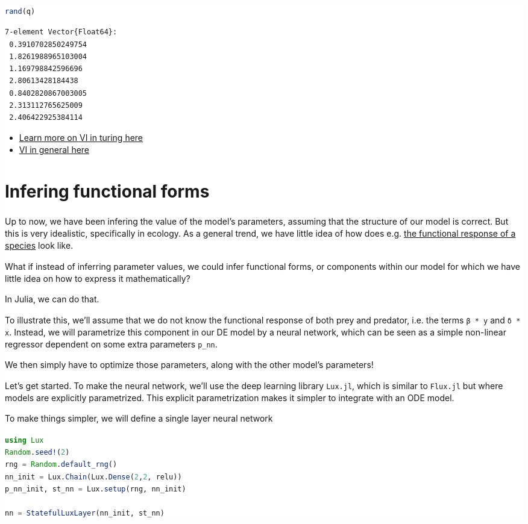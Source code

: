 ``` julia
rand(q)
```

    7-element Vector{Float64}:
     0.3910702850249754
     1.8261988965103004
     1.169798842596696
     2.80613428184438
     0.8402820867003005
     2.313112765625009
     2.406422925384114

-   [Learn more on VI in turing
    here](https://turinglang.org/docs/tutorials/09-variational-inference/)
-   [VI in general
    here](https://mpatacchiola.github.io/blog/2021/01/25/intro-variational-inference.html)

# Infering functional forms

Up to now, we have been infering the value of the model’s parameters,
assuming that the structure of our model is correct. But this is very
idealistic, specifically in ecology. As a general trend, we have little
idea of how does e.g. [the functional response of a
species](https://en.wikipedia.org/wiki/Functional_response) look like.

What if instead of inferring parameter values, we could infer functional
forms, or components within our model for which we have little idea on
how to express it mathematically?

In Julia, we can do that.

To illustrate this, we’ll assume that we do not know the functional
response of both prey and predator, i.e. the terms `β * y` and `δ * x`.
Instead, we will parametrize this component in our DE model by a neural
network, which can be seen as a simple non-linear regressor dependent on
some extra parameters `p_nn`.

We then simply have to optimize those parameters, along with the other
model’s parameters!

Let’s get started. To make the neural network, we’ll use the deep
learning library `Lux.jl`, which is similar to `Flux.jl` but where
models are explicitly parametrized. This explicit parametrization makes
it simpler to integrate with an ODE model.

To make things simpler, we will define a single layer neural network

``` julia
using Lux
Random.seed!(2)
rng = Random.default_rng()
nn_init = Lux.Chain(Lux.Dense(2,2, relu))
p_nn_init, st_nn = Lux.setup(rng, nn_init)

nn = StatefulLuxLayer(nn_init, st_nn)
```
